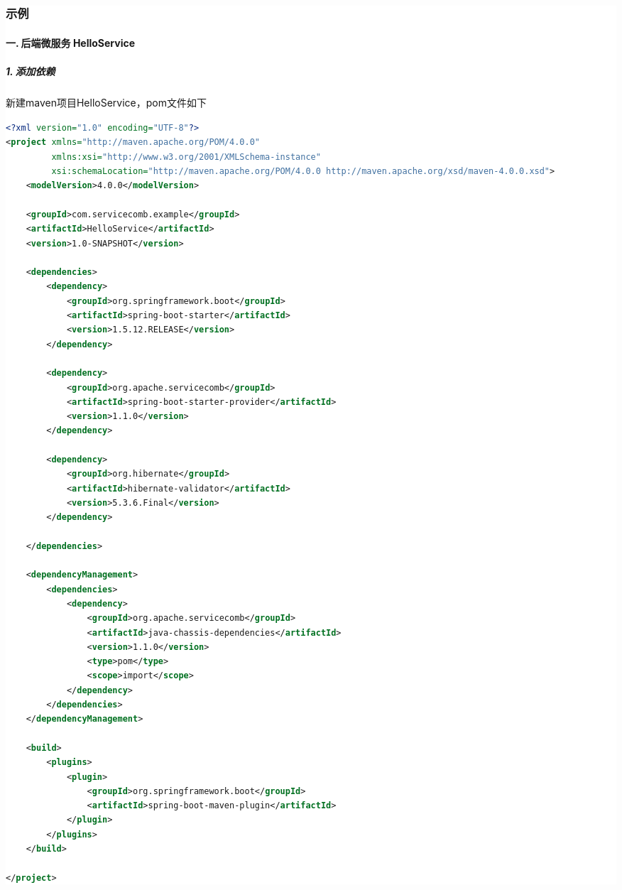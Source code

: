 
### 示例



#### 一.  后端微服务 HelloService
##### 1. 添加依赖
新建maven项目HelloService，pom文件如下
```xml
<?xml version="1.0" encoding="UTF-8"?>
<project xmlns="http://maven.apache.org/POM/4.0.0"
         xmlns:xsi="http://www.w3.org/2001/XMLSchema-instance"
         xsi:schemaLocation="http://maven.apache.org/POM/4.0.0 http://maven.apache.org/xsd/maven-4.0.0.xsd">
    <modelVersion>4.0.0</modelVersion>

    <groupId>com.servicecomb.example</groupId>
    <artifactId>HelloService</artifactId>
    <version>1.0-SNAPSHOT</version>

    <dependencies>
        <dependency>
            <groupId>org.springframework.boot</groupId>
            <artifactId>spring-boot-starter</artifactId>
            <version>1.5.12.RELEASE</version>
        </dependency>

        <dependency>
            <groupId>org.apache.servicecomb</groupId>
            <artifactId>spring-boot-starter-provider</artifactId>
            <version>1.1.0</version>
        </dependency>

        <dependency>
            <groupId>org.hibernate</groupId>
            <artifactId>hibernate-validator</artifactId>
            <version>5.3.6.Final</version>
        </dependency>

    </dependencies>

    <dependencyManagement>
        <dependencies>
            <dependency>
                <groupId>org.apache.servicecomb</groupId>
                <artifactId>java-chassis-dependencies</artifactId>
                <version>1.1.0</version>
                <type>pom</type>
                <scope>import</scope>
            </dependency>
        </dependencies>
    </dependencyManagement>

    <build>
        <plugins>
            <plugin>
                <groupId>org.springframework.boot</groupId>
                <artifactId>spring-boot-maven-plugin</artifactId>
            </plugin>
        </plugins>
    </build>

</project>
```
